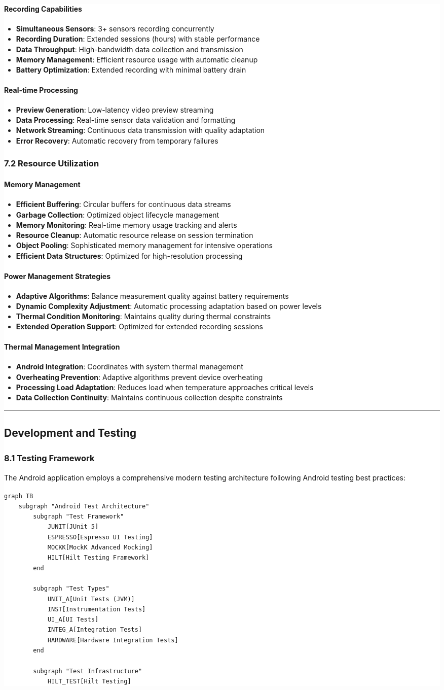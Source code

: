 #### Recording Capabilities
- **Simultaneous Sensors**: 3+ sensors recording concurrently
- **Recording Duration**: Extended sessions (hours) with stable performance
- **Data Throughput**: High-bandwidth data collection and transmission
- **Memory Management**: Efficient resource usage with automatic cleanup
- **Battery Optimization**: Extended recording with minimal battery drain

#### Real-time Processing
- **Preview Generation**: Low-latency video preview streaming
- **Data Processing**: Real-time sensor data validation and formatting
- **Network Streaming**: Continuous data transmission with quality adaptation
- **Error Recovery**: Automatic recovery from temporary failures

### 7.2 Resource Utilization

#### Memory Management
- **Efficient Buffering**: Circular buffers for continuous data streams
- **Garbage Collection**: Optimized object lifecycle management
- **Memory Monitoring**: Real-time memory usage tracking and alerts
- **Resource Cleanup**: Automatic resource release on session termination
- **Object Pooling**: Sophisticated memory management for intensive operations
- **Efficient Data Structures**: Optimized for high-resolution processing

#### Power Management Strategies
- **Adaptive Algorithms**: Balance measurement quality against battery requirements
- **Dynamic Complexity Adjustment**: Automatic processing adaptation based on power levels
- **Thermal Condition Monitoring**: Maintains quality during thermal constraints
- **Extended Operation Support**: Optimized for extended recording sessions

#### Thermal Management Integration
- **Android Integration**: Coordinates with system thermal management
- **Overheating Prevention**: Adaptive algorithms prevent device overheating
- **Processing Load Adaptation**: Reduces load when temperature approaches critical levels
- **Data Collection Continuity**: Maintains continuous collection despite constraints

---

## Development and Testing

### 8.1 Testing Framework

The Android application employs a comprehensive modern testing architecture following Android testing best practices:

```mermaid
graph TB
    subgraph "Android Test Architecture"
        subgraph "Test Framework"
            JUNIT[JUnit 5]
            ESPRESSO[Espresso UI Testing]
            MOCKK[MockK Advanced Mocking]
            HILT[Hilt Testing Framework]
        end
        
        subgraph "Test Types"
            UNIT_A[Unit Tests (JVM)]
            INST[Instrumentation Tests]
            UI_A[UI Tests]
            INTEG_A[Integration Tests]
            HARDWARE[Hardware Integration Tests]
        end
        
        subgraph "Test Infrastructure"
            HILT_TEST[Hilt Testing]
```